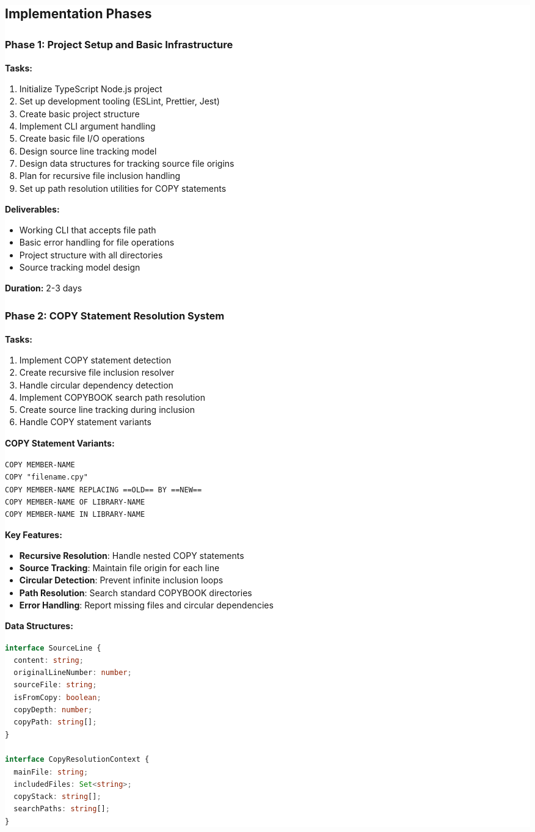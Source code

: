 ## Implementation Phases

### Phase 1: Project Setup and Basic Infrastructure

**Tasks:**
1. Initialize TypeScript Node.js project
2. Set up development tooling (ESLint, Prettier, Jest)
3. Create basic project structure
4. Implement CLI argument handling
5. Create basic file I/O operations
6. Design source line tracking model
7. Design data structures for tracking source file origins
8. Plan for recursive file inclusion handling
9. Set up path resolution utilities for COPY statements

**Deliverables:**
- Working CLI that accepts file path
- Basic error handling for file operations
- Project structure with all directories
- Source tracking model design

**Duration:** 2-3 days

### Phase 2: COPY Statement Resolution System

**Tasks:**
1. Implement COPY statement detection
2. Create recursive file inclusion resolver
3. Handle circular dependency detection
4. Implement COPYBOOK search path resolution
5. Create source line tracking during inclusion
6. Handle COPY statement variants

**COPY Statement Variants:**
```cobol
COPY MEMBER-NAME
COPY "filename.cpy"
COPY MEMBER-NAME REPLACING ==OLD== BY ==NEW==
COPY MEMBER-NAME OF LIBRARY-NAME
COPY MEMBER-NAME IN LIBRARY-NAME
```

**Key Features:**
- **Recursive Resolution**: Handle nested COPY statements
- **Source Tracking**: Maintain file origin for each line
- **Circular Detection**: Prevent infinite inclusion loops
- **Path Resolution**: Search standard COPYBOOK directories
- **Error Handling**: Report missing files and circular dependencies

**Data Structures:**
```typescript
interface SourceLine {
  content: string;
  originalLineNumber: number;
  sourceFile: string;
  isFromCopy: boolean;
  copyDepth: number;
  copyPath: string[];
}

interface CopyResolutionContext {
  mainFile: string;
  includedFiles: Set<string>;
  copyStack: string[];
  searchPaths: string[];
}
```
